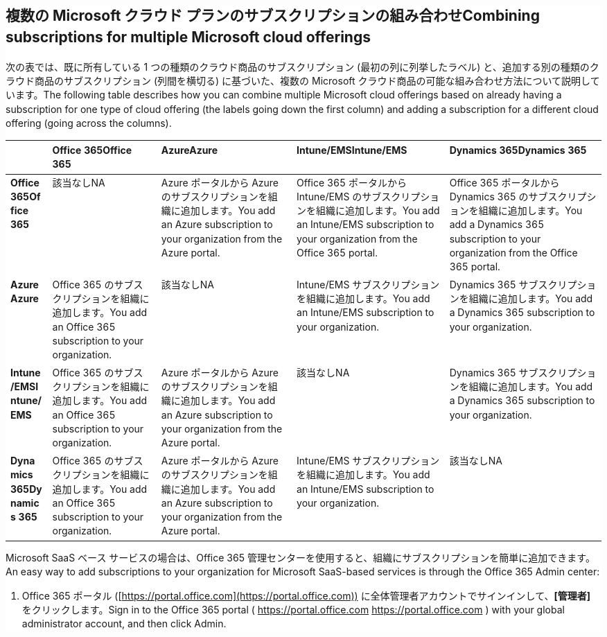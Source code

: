 ## <a name="combining-subscriptions-for-multiple-microsoft-cloud-offerings"></a><span data-ttu-id="7cf1b-181">複数の Microsoft クラウド プランのサブスクリプションの組み合わせ</span><span class="sxs-lookup"><span data-stu-id="7cf1b-181">Combining subscriptions for multiple Microsoft cloud offerings</span></span>

<span data-ttu-id="7cf1b-182">次の表では、既に所有している 1 つの種類のクラウド商品のサブスクリプション (最初の列に列挙したラベル) と、追加する別の種類のクラウド商品のサブスクリプション (列間を横切る) に基づいた、複数の Microsoft クラウド商品の可能な組み合わせ方法について説明しています。</span><span class="sxs-lookup"><span data-stu-id="7cf1b-182">The following table describes how you can combine multiple Microsoft cloud offerings based on already having a subscription for one type of cloud offering (the labels going down the first column) and adding a subscription for a different cloud offering (going across the columns).</span></span>
  
||<span data-ttu-id="7cf1b-183">**Office 365**</span><span class="sxs-lookup"><span data-stu-id="7cf1b-183">**Office 365**</span></span>|<span data-ttu-id="7cf1b-184">**Azure**</span><span class="sxs-lookup"><span data-stu-id="7cf1b-184">**Azure**</span></span>|<span data-ttu-id="7cf1b-185">**Intune/EMS**</span><span class="sxs-lookup"><span data-stu-id="7cf1b-185">**Intune/EMS**</span></span>|<span data-ttu-id="7cf1b-186">**Dynamics 365**</span><span class="sxs-lookup"><span data-stu-id="7cf1b-186">**Dynamics 365**</span></span>|
|:-----|:-----|:-----|:-----|:-----|
|<span data-ttu-id="7cf1b-187">**Office 365**</span><span class="sxs-lookup"><span data-stu-id="7cf1b-187">**Office 365**</span></span> <br/> |<span data-ttu-id="7cf1b-188">該当なし</span><span class="sxs-lookup"><span data-stu-id="7cf1b-188">NA</span></span>  <br/> |<span data-ttu-id="7cf1b-189">Azure ポータルから Azure のサブスクリプションを組織に追加します。</span><span class="sxs-lookup"><span data-stu-id="7cf1b-189">You add an Azure subscription to your organization from the Azure portal.</span></span>  <br/> |<span data-ttu-id="7cf1b-190">Office 365 ポータルから Intune/EMS のサブスクリプションを組織に追加します。</span><span class="sxs-lookup"><span data-stu-id="7cf1b-190">You add an Intune/EMS subscription to your organization from the Office 365 portal.</span></span>  <br/> |<span data-ttu-id="7cf1b-191">Office 365 ポータルから Dynamics 365 のサブスクリプションを組織に追加します。</span><span class="sxs-lookup"><span data-stu-id="7cf1b-191">You add a Dynamics 365 subscription to your organization from the Office 365 portal.</span></span>  <br/> |
|<span data-ttu-id="7cf1b-192">**Azure**</span><span class="sxs-lookup"><span data-stu-id="7cf1b-192">**Azure**</span></span> <br/> |<span data-ttu-id="7cf1b-193">Office 365 のサブスクリプションを組織に追加します。</span><span class="sxs-lookup"><span data-stu-id="7cf1b-193">You add an Office 365 subscription to your organization.</span></span>  <br/> |<span data-ttu-id="7cf1b-194">該当なし</span><span class="sxs-lookup"><span data-stu-id="7cf1b-194">NA</span></span>  <br/> |<span data-ttu-id="7cf1b-195">Intune/EMS サブスクリプションを組織に追加します。</span><span class="sxs-lookup"><span data-stu-id="7cf1b-195">You add an Intune/EMS subscription to your organization.</span></span>  <br/> |<span data-ttu-id="7cf1b-196">Dynamics 365 サブスクリプションを組織に追加します。</span><span class="sxs-lookup"><span data-stu-id="7cf1b-196">You add a Dynamics 365 subscription to your organization.</span></span>  <br/> |
|<span data-ttu-id="7cf1b-197">**Intune/EMS**</span><span class="sxs-lookup"><span data-stu-id="7cf1b-197">**Intune/EMS**</span></span> <br/> |<span data-ttu-id="7cf1b-198">Office 365 のサブスクリプションを組織に追加します。</span><span class="sxs-lookup"><span data-stu-id="7cf1b-198">You add an Office 365 subscription to your organization.</span></span>  <br/> |<span data-ttu-id="7cf1b-199">Azure ポータルから Azure のサブスクリプションを組織に追加します。</span><span class="sxs-lookup"><span data-stu-id="7cf1b-199">You add an Azure subscription to your organization from the Azure portal.</span></span>  <br/> |<span data-ttu-id="7cf1b-200">該当なし</span><span class="sxs-lookup"><span data-stu-id="7cf1b-200">NA</span></span>  <br/> |<span data-ttu-id="7cf1b-201">Dynamics 365 サブスクリプションを組織に追加します。</span><span class="sxs-lookup"><span data-stu-id="7cf1b-201">You add a Dynamics 365 subscription to your organization.</span></span>  <br/> |
|<span data-ttu-id="7cf1b-202">**Dynamics 365**</span><span class="sxs-lookup"><span data-stu-id="7cf1b-202">**Dynamics 365**</span></span> <br/> |<span data-ttu-id="7cf1b-203">Office 365 のサブスクリプションを組織に追加します。</span><span class="sxs-lookup"><span data-stu-id="7cf1b-203">You add an Office 365 subscription to your organization.</span></span>  <br/> |<span data-ttu-id="7cf1b-204">Azure ポータルから Azure のサブスクリプションを組織に追加します。</span><span class="sxs-lookup"><span data-stu-id="7cf1b-204">You add an Azure subscription to your organization from the Azure portal.</span></span>  <br/> |<span data-ttu-id="7cf1b-205">Intune/EMS サブスクリプションを組織に追加します。</span><span class="sxs-lookup"><span data-stu-id="7cf1b-205">You add an Intune/EMS subscription to your organization.</span></span>  <br/> |<span data-ttu-id="7cf1b-206">該当なし</span><span class="sxs-lookup"><span data-stu-id="7cf1b-206">NA</span></span>  <br/> |
   
<span data-ttu-id="7cf1b-207">Microsoft SaaS ベース サービスの場合は、Office 365 管理センターを使用すると、組織にサブスクリプションを簡単に追加できます。</span><span class="sxs-lookup"><span data-stu-id="7cf1b-207">An easy way to add subscriptions to your organization for Microsoft SaaS-based services is through the Office 365 Admin center:</span></span>
  
1. <span data-ttu-id="7cf1b-208">Office 365 ポータル ([https://portal.office.com](https://portal.office.com)) に全体管理者アカウントでサインインして、**[管理者]** をクリックします。</span><span class="sxs-lookup"><span data-stu-id="7cf1b-208">Sign in to the Office 365 portal ( https://portal.office.com https://portal.office.com ) with your global administrator account, and then click Admin.</span></span>
    